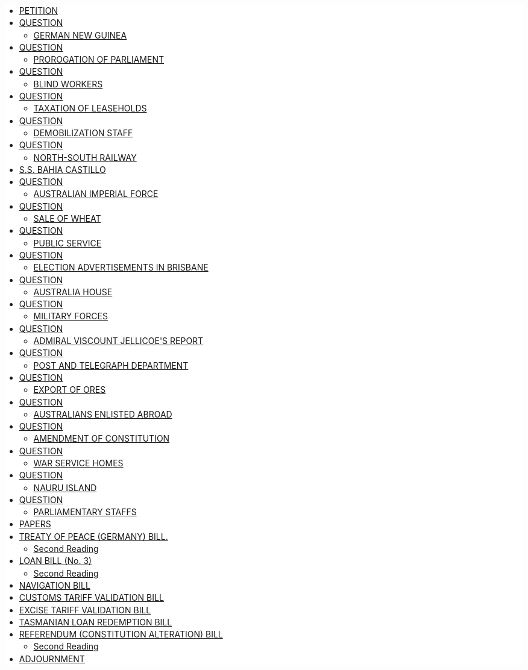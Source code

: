 
* [PETITION](#debate-0)
* [QUESTION](#debate-1)
    * [GERMAN NEW GUINEA](#subdebate-1-0)
* [QUESTION](#debate-2)
    * [PROROGATION OF PARLIAMENT](#subdebate-2-0)
* [QUESTION](#debate-3)
    * [BLIND WORKERS](#subdebate-3-0)
* [QUESTION](#debate-4)
    * [TAXATION OF LEASEHOLDS](#subdebate-4-0)
* [QUESTION](#debate-5)
    * [DEMOBILIZATION STAFF](#subdebate-5-0)
* [QUESTION](#debate-6)
    * [NORTH-SOUTH RAILWAY](#subdebate-6-0)
* [S.S. BAHIA CASTILLO](#debate-7)
* [QUESTION](#debate-8)
    * [AUSTRALIAN IMPERIAL FORCE](#subdebate-8-0)
* [QUESTION](#debate-9)
    * [SALE OF WHEAT](#subdebate-9-0)
* [QUESTION](#debate-10)
    * [PUBLIC SERVICE](#subdebate-10-0)
* [QUESTION](#debate-11)
    * [ELECTION ADVERTISEMENTS IN BRISBANE](#subdebate-11-0)
* [QUESTION](#debate-12)
    * [AUSTRALIA HOUSE](#subdebate-12-0)
* [QUESTION](#debate-13)
    * [MILITARY FORCES](#subdebate-13-0)
* [QUESTION](#debate-14)
    * [ADMIRAL VISCOUNT JELLICOE'S REPORT](#subdebate-14-0)
* [QUESTION](#debate-15)
    * [POST AND TELEGRAPH DEPARTMENT](#subdebate-15-0)
* [QUESTION](#debate-16)
    * [EXPORT OF ORES](#subdebate-16-0)
* [QUESTION](#debate-17)
    * [AUSTRALIANS ENLISTED ABROAD](#subdebate-17-0)
* [QUESTION](#debate-18)
    * [AMENDMENT OF CONSTITUTION](#subdebate-18-0)
* [QUESTION](#debate-19)
    * [WAR SERVICE HOMES](#subdebate-19-0)
* [QUESTION](#debate-20)
    * [NAURU ISLAND](#subdebate-20-0)
* [QUESTION](#debate-21)
    * [PARLIAMENTARY STAFFS](#subdebate-21-0)
* [PAPERS](#debate-22)
* [TREATY OF PEACE (GERMANY) BILL.](#debate-23)
    * [Second Reading](#subdebate-23-0)
* [LOAN BILL (No. 3)](#debate-24)
    * [Second Reading](#subdebate-24-0)
* [NAVIGATION BILL](#debate-25)
* [CUSTOMS TARIFF VALIDATION BILL](#debate-26)
* [EXCISE TARIFF VALIDATION BILL](#debate-27)
* [TASMANIAN LOAN REDEMPTION BILL](#debate-28)
* [REFERENDUM (CONSTITUTION ALTERATION) BILL](#debate-29)
    * [Second Reading](#subdebate-29-0)
* [ADJOURNMENT](#debate-30)
